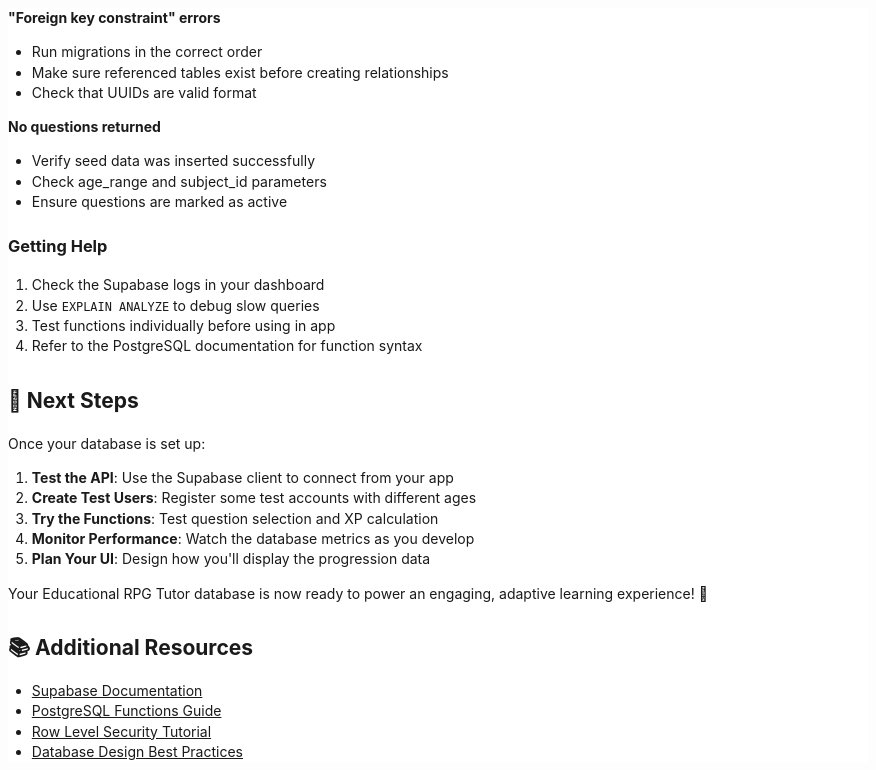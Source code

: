 **"Foreign key constraint" errors**
- Run migrations in the correct order
- Make sure referenced tables exist before creating relationships
- Check that UUIDs are valid format

**No questions returned**
- Verify seed data was inserted successfully
- Check age_range and subject_id parameters
- Ensure questions are marked as active

### Getting Help

1. Check the Supabase logs in your dashboard
2. Use `EXPLAIN ANALYZE` to debug slow queries
3. Test functions individually before using in app
4. Refer to the PostgreSQL documentation for function syntax

## 🎉 Next Steps

Once your database is set up:

1. **Test the API**: Use the Supabase client to connect from your app
2. **Create Test Users**: Register some test accounts with different ages
3. **Try the Functions**: Test question selection and XP calculation
4. **Monitor Performance**: Watch the database metrics as you develop
5. **Plan Your UI**: Design how you'll display the progression data

Your Educational RPG Tutor database is now ready to power an engaging, adaptive learning experience! 🚀

## 📚 Additional Resources

- [Supabase Documentation](https://supabase.com/docs)
- [PostgreSQL Functions Guide](https://www.postgresql.org/docs/current/sql-createfunction.html)
- [Row Level Security Tutorial](https://supabase.com/docs/guides/auth/row-level-security)
- [Database Design Best Practices](https://supabase.com/docs/guides/database/database-design)
